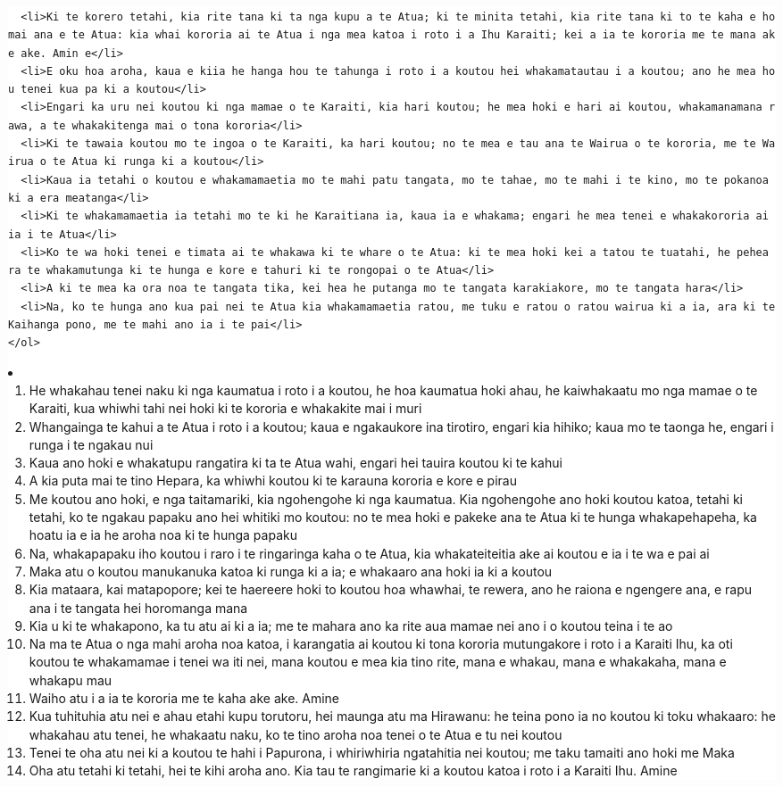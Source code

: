      <li>Ki te korero tetahi, kia rite tana ki ta nga kupu a te Atua; ki te minita tetahi, kia rite tana ki to te kaha e homai ana e te Atua: kia whai kororia ai te Atua i nga mea katoa i roto i a Ihu Karaiti; kei a ia te kororia me te mana ake ake. Amin e</li>
      <li>E oku hoa aroha, kaua e kiia he hanga hou te tahunga i roto i a koutou hei whakamatautau i a koutou; ano he mea hou tenei kua pa ki a koutou</li>
      <li>Engari ka uru nei koutou ki nga mamae o te Karaiti, kia hari koutou; he mea hoki e hari ai koutou, whakamanamana rawa, a te whakakitenga mai o tona kororia</li>
      <li>Ki te tawaia koutou mo te ingoa o te Karaiti, ka hari koutou; no te mea e tau ana te Wairua o te kororia, me te Wairua o te Atua ki runga ki a koutou</li>
      <li>Kaua ia tetahi o koutou e whakamamaetia mo te mahi patu tangata, mo te tahae, mo te mahi i te kino, mo te pokanoa ki a era meatanga</li>
      <li>Ki te whakamamaetia ia tetahi mo te ki he Karaitiana ia, kaua ia e whakama; engari he mea tenei e whakakororia ai ia i te Atua</li>
      <li>Ko te wa hoki tenei e timata ai te whakawa ki te whare o te Atua: ki te mea hoki kei a tatou te tuatahi, he pehea ra te whakamutunga ki te hunga e kore e tahuri ki te rongopai o te Atua</li>
      <li>A ki te mea ka ora noa te tangata tika, kei hea he putanga mo te tangata karakiakore, mo te tangata hara</li>
      <li>Na, ko te hunga ano kua pai nei te Atua kia whakamamaetia ratou, me tuku e ratou o ratou wairua ki a ia, ara ki te Kaihanga pono, me te mahi ano ia i te pai</li>
    </ol>
  </li>
  <li>
    <ol>
      <li>He whakahau tenei naku ki nga kaumatua i roto i a koutou, he hoa kaumatua hoki ahau, he kaiwhakaatu mo nga mamae o te Karaiti, kua whiwhi tahi nei hoki ki te kororia e whakakite mai i muri</li>
      <li>Whangainga te kahui a te Atua i roto i a koutou; kaua e ngakaukore ina tirotiro, engari kia hihiko; kaua mo te taonga he, engari i runga i te ngakau nui</li>
      <li>Kaua ano hoki e whakatupu rangatira ki ta te Atua wahi, engari hei tauira koutou ki te kahui</li>
      <li>A kia puta mai te tino Hepara, ka whiwhi koutou ki te karauna kororia e kore e pirau</li>
      <li>Me koutou ano hoki, e nga taitamariki, kia ngohengohe ki nga kaumatua. Kia ngohengohe ano hoki koutou katoa, tetahi ki tetahi, ko te ngakau papaku ano hei whitiki mo koutou: no te mea hoki e pakeke ana te Atua ki te hunga whakapehapeha, ka hoatu ia e ia he aroha noa ki te hunga papaku</li>
      <li>Na, whakapapaku iho koutou i raro i te ringaringa kaha o te Atua, kia whakateiteitia ake ai koutou e ia i te wa e pai ai</li>
      <li>Maka atu o koutou manukanuka katoa ki runga ki a ia; e whakaaro ana hoki ia ki a koutou</li>
      <li>Kia mataara, kai matapopore; kei te haereere hoki to koutou hoa whawhai, te rewera, ano he raiona e ngengere ana, e rapu ana i te tangata hei horomanga mana</li>
      <li>Kia u ki te whakapono, ka tu atu ai ki a ia; me te mahara ano ka rite aua mamae nei ano i o koutou teina i te ao</li>
      <li>Na ma te Atua o nga mahi aroha noa katoa, i karangatia ai koutou ki tona kororia mutungakore i roto i a Karaiti Ihu, ka oti koutou te whakamamae i tenei wa iti nei, mana koutou e mea kia tino rite, mana e whakau, mana e whakakaha, mana e whakapu mau</li>
      <li>Waiho atu i a ia te kororia me te kaha ake ake. Amine</li>
      <li>Kua tuhituhia atu nei e ahau etahi kupu torutoru, hei maunga atu ma Hirawanu: he teina pono ia no koutou ki toku whakaaro: he whakahau atu tenei, he whakaatu naku, ko te tino aroha noa tenei o te Atua e tu nei koutou</li>
      <li>Tenei te oha atu nei ki a koutou te hahi i Papurona, i whiriwhiria ngatahitia nei koutou; me taku tamaiti ano hoki me Maka</li>
      <li>Oha atu tetahi ki tetahi, hei te kihi aroha ano. Kia tau te rangimarie ki a koutou katoa i roto i a Karaiti Ihu. Amine</li>
    </ol>
  </li>
</ol>